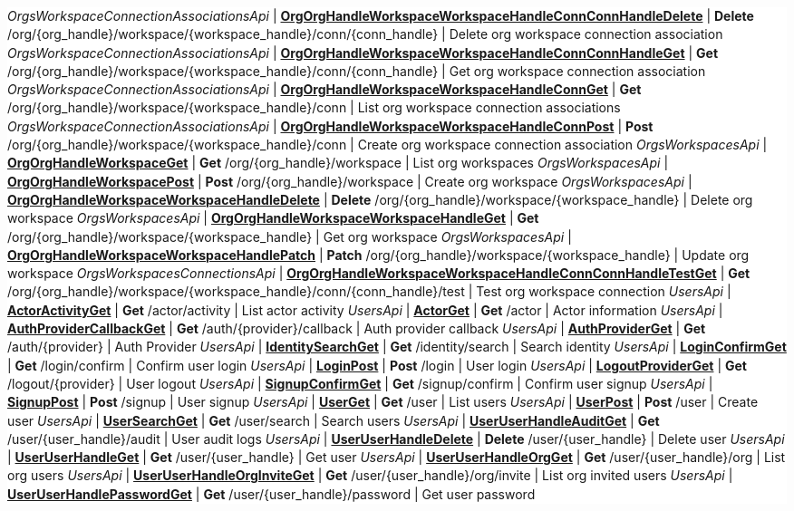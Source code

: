 *OrgsWorkspaceConnectionAssociationsApi* | [**OrgOrgHandleWorkspaceWorkspaceHandleConnConnHandleDelete**](docs/OrgsWorkspaceConnectionAssociationsApi.md#orgorghandleworkspaceworkspacehandleconnconnhandledelete) | **Delete** /org/{org_handle}/workspace/{workspace_handle}/conn/{conn_handle} | Delete org workspace connection association
*OrgsWorkspaceConnectionAssociationsApi* | [**OrgOrgHandleWorkspaceWorkspaceHandleConnConnHandleGet**](docs/OrgsWorkspaceConnectionAssociationsApi.md#orgorghandleworkspaceworkspacehandleconnconnhandleget) | **Get** /org/{org_handle}/workspace/{workspace_handle}/conn/{conn_handle} | Get org workspace connection association
*OrgsWorkspaceConnectionAssociationsApi* | [**OrgOrgHandleWorkspaceWorkspaceHandleConnGet**](docs/OrgsWorkspaceConnectionAssociationsApi.md#orgorghandleworkspaceworkspacehandleconnget) | **Get** /org/{org_handle}/workspace/{workspace_handle}/conn | List org workspace connection associations
*OrgsWorkspaceConnectionAssociationsApi* | [**OrgOrgHandleWorkspaceWorkspaceHandleConnPost**](docs/OrgsWorkspaceConnectionAssociationsApi.md#orgorghandleworkspaceworkspacehandleconnpost) | **Post** /org/{org_handle}/workspace/{workspace_handle}/conn | Create org workspace connection association
*OrgsWorkspacesApi* | [**OrgOrgHandleWorkspaceGet**](docs/OrgsWorkspacesApi.md#orgorghandleworkspaceget) | **Get** /org/{org_handle}/workspace | List org workspaces
*OrgsWorkspacesApi* | [**OrgOrgHandleWorkspacePost**](docs/OrgsWorkspacesApi.md#orgorghandleworkspacepost) | **Post** /org/{org_handle}/workspace | Create org workspace
*OrgsWorkspacesApi* | [**OrgOrgHandleWorkspaceWorkspaceHandleDelete**](docs/OrgsWorkspacesApi.md#orgorghandleworkspaceworkspacehandledelete) | **Delete** /org/{org_handle}/workspace/{workspace_handle} | Delete org workspace
*OrgsWorkspacesApi* | [**OrgOrgHandleWorkspaceWorkspaceHandleGet**](docs/OrgsWorkspacesApi.md#orgorghandleworkspaceworkspacehandleget) | **Get** /org/{org_handle}/workspace/{workspace_handle} | Get org workspace
*OrgsWorkspacesApi* | [**OrgOrgHandleWorkspaceWorkspaceHandlePatch**](docs/OrgsWorkspacesApi.md#orgorghandleworkspaceworkspacehandlepatch) | **Patch** /org/{org_handle}/workspace/{workspace_handle} | Update org workspace
*OrgsWorkspacesConnectionsApi* | [**OrgOrgHandleWorkspaceWorkspaceHandleConnConnHandleTestGet**](docs/OrgsWorkspacesConnectionsApi.md#orgorghandleworkspaceworkspacehandleconnconnhandletestget) | **Get** /org/{org_handle}/workspace/{workspace_handle}/conn/{conn_handle}/test | Test org workspace connection
*UsersApi* | [**ActorActivityGet**](docs/UsersApi.md#actoractivityget) | **Get** /actor/activity | List actor activity
*UsersApi* | [**ActorGet**](docs/UsersApi.md#actorget) | **Get** /actor | Actor information
*UsersApi* | [**AuthProviderCallbackGet**](docs/UsersApi.md#authprovidercallbackget) | **Get** /auth/{provider}/callback | Auth provider callback
*UsersApi* | [**AuthProviderGet**](docs/UsersApi.md#authproviderget) | **Get** /auth/{provider} | Auth Provider
*UsersApi* | [**IdentitySearchGet**](docs/UsersApi.md#identitysearchget) | **Get** /identity/search | Search identity
*UsersApi* | [**LoginConfirmGet**](docs/UsersApi.md#loginconfirmget) | **Get** /login/confirm | Confirm user login
*UsersApi* | [**LoginPost**](docs/UsersApi.md#loginpost) | **Post** /login | User login
*UsersApi* | [**LogoutProviderGet**](docs/UsersApi.md#logoutproviderget) | **Get** /logout/{provider} | User logout
*UsersApi* | [**SignupConfirmGet**](docs/UsersApi.md#signupconfirmget) | **Get** /signup/confirm | Confirm user signup
*UsersApi* | [**SignupPost**](docs/UsersApi.md#signuppost) | **Post** /signup | User signup
*UsersApi* | [**UserGet**](docs/UsersApi.md#userget) | **Get** /user | List users
*UsersApi* | [**UserPost**](docs/UsersApi.md#userpost) | **Post** /user | Create user
*UsersApi* | [**UserSearchGet**](docs/UsersApi.md#usersearchget) | **Get** /user/search | Search users
*UsersApi* | [**UserUserHandleAuditGet**](docs/UsersApi.md#useruserhandleauditget) | **Get** /user/{user_handle}/audit | User audit logs
*UsersApi* | [**UserUserHandleDelete**](docs/UsersApi.md#useruserhandledelete) | **Delete** /user/{user_handle} | Delete user
*UsersApi* | [**UserUserHandleGet**](docs/UsersApi.md#useruserhandleget) | **Get** /user/{user_handle} | Get user
*UsersApi* | [**UserUserHandleOrgGet**](docs/UsersApi.md#useruserhandleorgget) | **Get** /user/{user_handle}/org | List org users
*UsersApi* | [**UserUserHandleOrgInviteGet**](docs/UsersApi.md#useruserhandleorginviteget) | **Get** /user/{user_handle}/org/invite | List org invited users
*UsersApi* | [**UserUserHandlePasswordGet**](docs/UsersApi.md#useruserhandlepasswordget) | **Get** /user/{user_handle}/password | Get user password